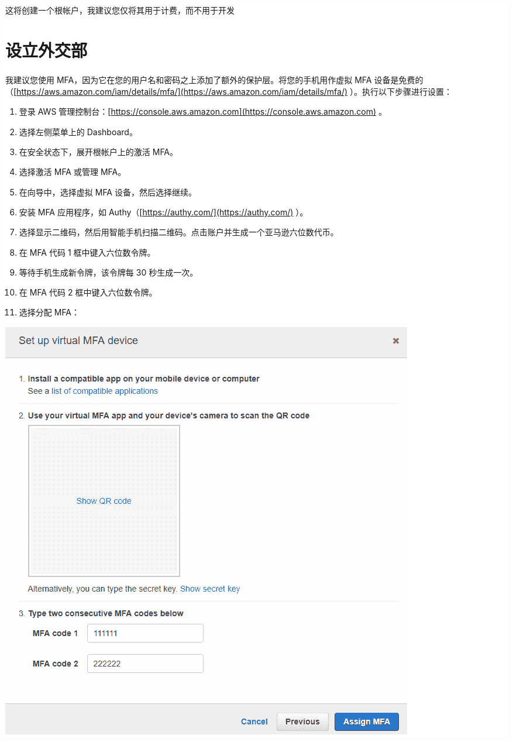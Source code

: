 这将创建一个根帐户，我建议您仅将其用于计费，而不用于开发

# 设立外交部

我建议您使用 MFA，因为它在您的用户名和密码之上添加了额外的保护层。将您的手机用作虚拟 MFA 设备是免费的（[https://aws.amazon.com/iam/details/mfa/](https://aws.amazon.com/iam/details/mfa/) ）。执行以下步骤进行设置：

1.  登录 AWS 管理控制台：[https://console.aws.amazon.com](https://console.aws.amazon.com) 。
2.  选择左侧菜单上的 Dashboard。
3.  在安全状态下，展开根帐户上的激活 MFA。
4.  选择激活 MFA 或管理 MFA。

5.  在向导中，选择虚拟 MFA 设备，然后选择继续。
6.  安装 MFA 应用程序，如 Authy（[https://authy.com/](https://authy.com/) ）。
7.  选择显示二维码，然后用智能手机扫描二维码。点击账户并生成一个亚马逊六位数代币。
8.  在 MFA 代码 1 框中键入六位数令牌。
9.  等待手机生成新令牌，该令牌每 30 秒生成一次。
10.  在 MFA 代码 2 框中键入六位数令牌。
11.  选择分配 MFA：

![](img/a37f3ab6-3baa-4b56-bf66-c794fa4755f9.png)
